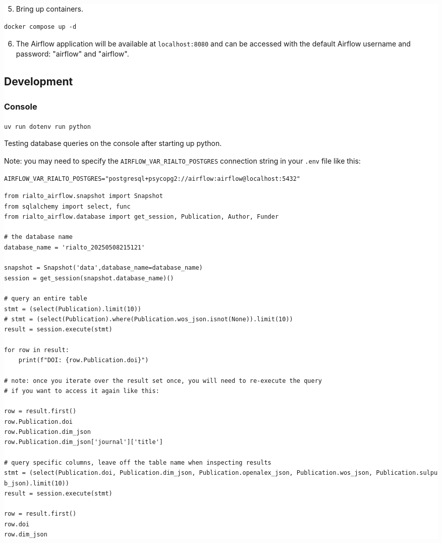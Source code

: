 5. Bring up containers.
```
docker compose up -d
```

6. The Airflow application will be available at `localhost:8080` and can be accessed with the default Airflow username and password: "airflow" and "airflow".

## Development

### Console

```
uv run dotenv run python
```

Testing database queries on the console after starting up python.

Note: you may need to specify the  `AIRFLOW_VAR_RIALTO_POSTGRES` connection string in your `.env` file like this:

`AIRFLOW_VAR_RIALTO_POSTGRES="postgresql+psycopg2://airflow:airflow@localhost:5432"`

```
from rialto_airflow.snapshot import Snapshot
from sqlalchemy import select, func
from rialto_airflow.database import get_session, Publication, Author, Funder

# the database name
database_name = 'rialto_20250508215121'

snapshot = Snapshot('data',database_name=database_name)
session = get_session(snapshot.database_name)()

# query an entire table
stmt = (select(Publication).limit(10))
# stmt = (select(Publication).where(Publication.wos_json.isnot(None)).limit(10))
result = session.execute(stmt)

for row in result:
    print(f"DOI: {row.Publication.doi}")

# note: once you iterate over the result set once, you will need to re-execute the query
# if you want to access it again like this:

row = result.first()
row.Publication.doi
row.Publication.dim_json
row.Publication.dim_json['journal']['title']

# query specific columns, leave off the table name when inspecting results
stmt = (select(Publication.doi, Publication.dim_json, Publication.openalex_json, Publication.wos_json, Publication.sulpub_json).limit(10))
result = session.execute(stmt)

row = result.first()
row.doi
row.dim_json
```
